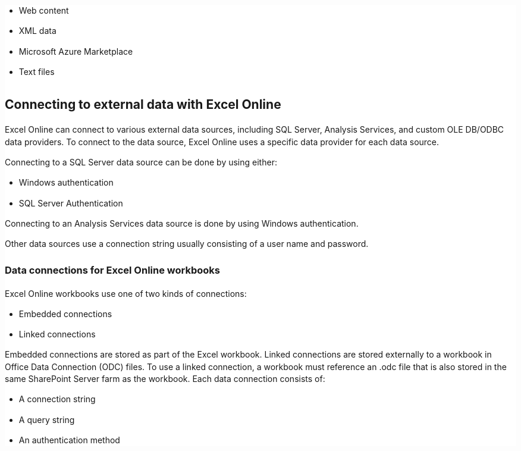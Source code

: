   
- Web content
    
  
- XML data
    
  
- Microsoft Azure Marketplace
    
  
- Text files
    
  

## Connecting to external data with Excel Online

Excel Online can connect to various external data sources, including SQL Server, Analysis Services, and custom OLE DB/ODBC data providers. To connect to the data source, Excel Online uses a specific data provider for each data source.
  
    
    
Connecting to a SQL Server data source can be done by using either:
  
    
    

- Windows authentication
    
  
- SQL Server Authentication
    
  
Connecting to an Analysis Services data source is done by using Windows authentication.
  
    
    
Other data sources use a connection string usually consisting of a user name and password.
  
    
    

### Data connections for Excel Online workbooks

Excel Online workbooks use one of two kinds of connections:
  
    
    

- Embedded connections
    
  
- Linked connections
    
  
Embedded connections are stored as part of the Excel workbook. Linked connections are stored externally to a workbook in Office Data Connection (ODC) files. To use a linked connection, a workbook must reference an .odc file that is also stored in the same SharePoint Server farm as the workbook. Each data connection consists of:
  
    
    

- A connection string
    
  
- A query string
    
  
- An authentication method
    